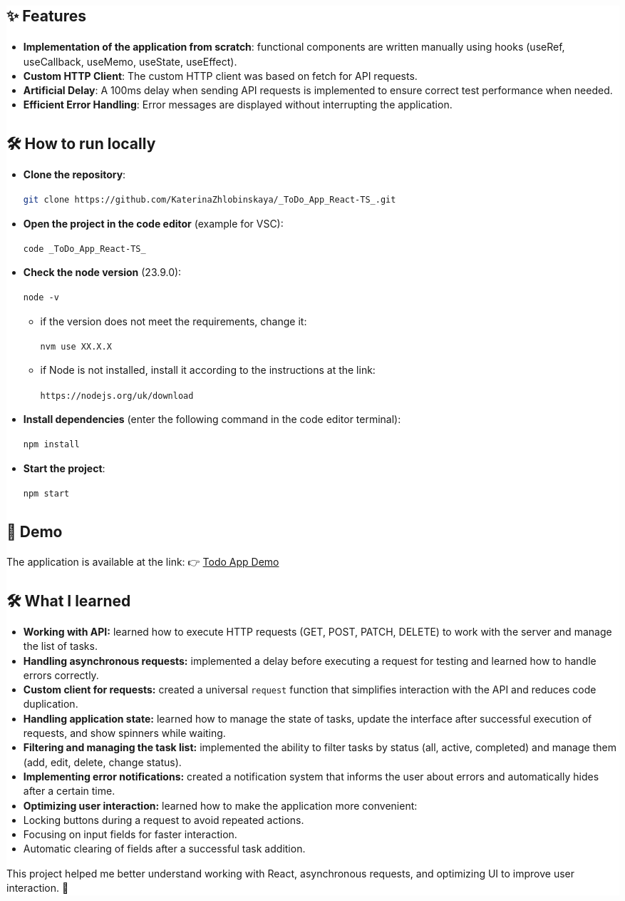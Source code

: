 ## ✨ Features

- **Implementation of the application from scratch**: functional components are written manually using hooks (useRef, useCallback, useMemo, useState, useEffect).
- **Custom HTTP Client**: The custom HTTP client was based on fetch for API requests.
- **Artificial Delay**: A 100ms delay when sending API requests is implemented to ensure correct test performance when needed.
- **Efficient Error Handling**: Error messages are displayed without interrupting the application.

## 🛠 How to run locally

- **Clone the repository**:
   ```sh
   git clone https://github.com/KaterinaZhlobinskaya/_ToDo_App_React-TS_.git
- **Open the project in the code editor** (example for VSC):
   ```sh
   code _ToDo_App_React-TS_
- **Check the node version** (23.9.0):

      node -v
   - if the version does not meet the requirements, change it:
      ```sh
      nvm use XX.X.X
   - if Node is not installed, install it according to the instructions at the link:
      ```sh
      https://nodejs.org/uk/download
- **Install dependencies** (enter the following command in the code editor terminal):
   ```sh
   npm install
- **Start the project**:
   ```sh
   npm start

## 🌟 Demo
The application is available at the link:
👉 [Todo App Demo](https://katerinazhlobinskaya.github.io/_ToDo_App_React-TS_/)

## 🛠 What I learned

- **Working with API:** learned how to execute HTTP requests (GET, POST, PATCH, DELETE) to work with the server and manage the list of tasks.
- **Handling asynchronous requests:** implemented a delay before executing a request for testing and learned how to handle errors correctly.
- **Custom client for requests:** created a universal `request` function that simplifies interaction with the API and reduces code duplication.
- **Handling application state:** learned how to manage the state of tasks, update the interface after successful execution of requests, and show spinners while waiting.
- **Filtering and managing the task list:** implemented the ability to filter tasks by status (all, active, completed) and manage them (add, edit, delete, change status).
- **Implementing error notifications:** created a notification system that informs the user about errors and automatically hides after a certain time.
- **Optimizing user interaction:** learned how to make the application more convenient:
- Locking buttons during a request to avoid repeated actions.
- Focusing on input fields for faster interaction.
- Automatic clearing of fields after a successful task addition.

This project helped me better understand working with React, asynchronous requests, and optimizing UI to improve user interaction. 🚀
